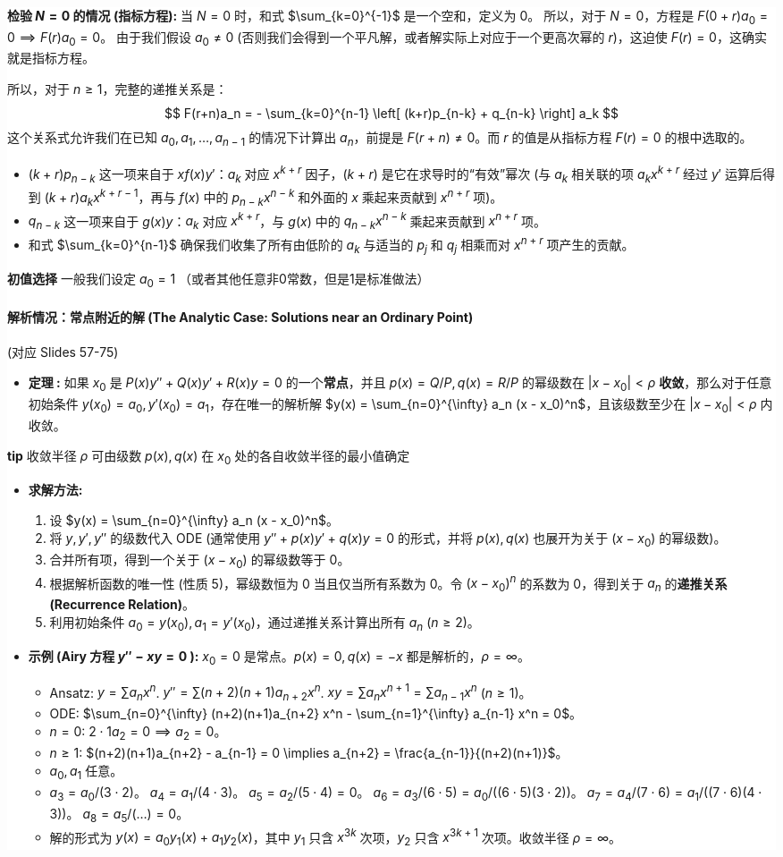 **检验 $N=0$ 的情况 (指标方程):**
当 $N=0$ 时，和式 $\sum_{k=0}^{-1}$ 是一个空和，定义为 0。
所以，对于 $N=0$，方程是 $F(0+r)a_0 = 0 \implies F(r)a_0 = 0$。
由于我们假设 $a_0 \neq 0$ (否则我们会得到一个平凡解，或者解实际上对应于一个更高次幂的 $r$)，这迫使 $F(r)=0$，这确实就是指标方程。



所以，对于 $n \ge 1$，完整的递推关系是：
$$
F(r+n)a_n = - \sum_{k=0}^{n-1} \left[ (k+r)p_{n-k} + q_{n-k} \right] a_k
$$
这个关系式允许我们在已知 $a_0, a_1, \dots, a_{n-1}$ 的情况下计算出 $a_n$，前提是 $F(r+n) \neq 0$。而 $r$ 的值是从指标方程 $F(r)=0$ 的根中选取的。

-   $(k+r)p_{n-k}$ 这一项来自于 $x f(x)y'$：$a_k$ 对应 $x^{k+r}$ 因子，$(k+r)$ 是它在求导时的“有效”幂次 (与 $a_k$ 相关联的项 $a_k x^{k+r}$ 经过 $y'$ 运算后得到 $(k+r)a_k x^{k+r-1}$，再与 $f(x)$ 中的 $p_{n-k} x^{n-k}$ 和外面的 $x$ 乘起来贡献到 $x^{n+r}$ 项)。
-   $q_{n-k}$ 这一项来自于 $g(x)y$：$a_k$ 对应 $x^{k+r}$，与 $g(x)$ 中的 $q_{n-k} x^{n-k}$ 乘起来贡献到 $x^{n+r}$ 项。
-   和式 $\sum_{k=0}^{n-1}$ 确保我们收集了所有由低阶的 $a_k$ 与适当的 $p_j$ 和 $q_j$ 相乘而对 $x^{n+r}$ 项产生的贡献。

**初值选择**
一般我们设定 $a_{0}=1$ （或者其他任意非0常数，但是1是标准做法）


#### 解析情况：常点附近的解 (The Analytic Case: Solutions near an Ordinary Point)

(对应 Slides 57-75)

- **定理 :** 如果 $x_0$ 是 $P(x)y'' + Q(x)y' + R(x)y = 0$ 的一个**常点**，并且 $p(x)=Q/P, q(x)=R/P$ 的幂级数在 $|x-x_0| < \rho$ **收敛**，那么对于任意初始条件 $y(x_0)=a_0, y'(x_0)=a_1$，存在唯一的解析解 $y(x) = \sum_{n=0}^{\infty} a_n (x - x_0)^n$，且该级数至少在 $|x-x_0| < \rho$ 内收敛。

**tip**
收敛半径 $\rho$ 可由级数 $p(x),q(x)$ 在 $x_{0}$ 处的各自收敛半径的最小值确定

- **求解方法:**
    1.  设 $y(x) = \sum_{n=0}^{\infty} a_n (x - x_0)^n$。
    2.  将 $y, y', y''$ 的级数代入 ODE (通常使用 $y''+p(x)y'+q(x)y=0$ 的形式，并将 $p(x), q(x)$ 也展开为关于 $(x-x_0)$ 的幂级数)。
    3.  合并所有项，得到一个关于 $(x-x_0)$ 的幂级数等于 0。
    4.  根据解析函数的唯一性 (性质 5)，幂级数恒为 0 当且仅当所有系数为 0。令 $(x-x_0)^n$ 的系数为 0，得到关于 $a_n$ 的**递推关系 (Recurrence Relation)**。
    5.  利用初始条件 $a_0=y(x_0), a_1=y'(x_0)$，通过递推关系计算出所有 $a_n$ ($n \ge 2$)。


- **示例 (Airy 方程 $y'' - xy = 0$ ):** $x_0=0$ 是常点。$p(x)=0, q(x)=-x$ 都是解析的，$\rho=\infty$。
    - Ansatz: $y = \sum a_n x^n$. $y'' = \sum (n+2)(n+1)a_{n+2} x^n$. $xy = \sum a_n x^{n+1} = \sum a_{n-1} x^n$ ($n \ge 1$)。
    - ODE: $\sum_{n=0}^{\infty} (n+2)(n+1)a_{n+2} x^n - \sum_{n=1}^{\infty} a_{n-1} x^n = 0$。
    - $n=0$: $2 \cdot 1 a_2 = 0 \implies a_2 = 0$。
    - $n \ge 1$: $(n+2)(n+1)a_{n+2} - a_{n-1} = 0 \implies a_{n+2} = \frac{a_{n-1}}{(n+2)(n+1)}$。
    - $a_0, a_1$ 任意。
    - $a_3 = a_0/(3 \cdot 2)$。 $a_4 = a_1/(4 \cdot 3)$。 $a_5 = a_2/(5 \cdot 4) = 0$。 $a_6 = a_3/(6 \cdot 5) = a_0/((6 \cdot 5)(3 \cdot 2))$。 $a_7 = a_4/(7 \cdot 6) = a_1/((7 \cdot 6)(4 \cdot 3))$。 $a_8 = a_5/(\dots) = 0$。
    - 解的形式为 $y(x) = a_0 y_1(x) + a_1 y_2(x)$，其中 $y_1$ 只含 $x^{3k}$ 次项，$y_2$ 只含 $x^{3k+1}$ 次项。收敛半径 $\rho=\infty$。
